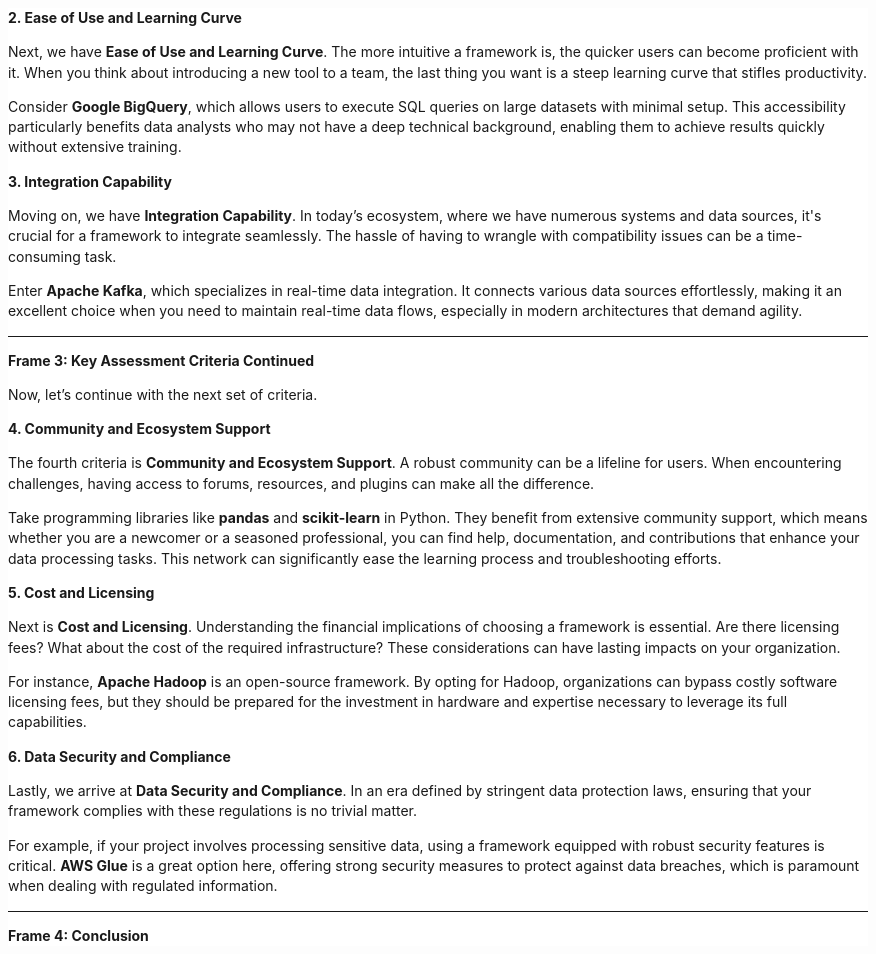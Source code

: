 **2. Ease of Use and Learning Curve**

Next, we have **Ease of Use and Learning Curve**. The more intuitive a framework is, the quicker users can become proficient with it. When you think about introducing a new tool to a team, the last thing you want is a steep learning curve that stifles productivity.

Consider **Google BigQuery**, which allows users to execute SQL queries on large datasets with minimal setup. This accessibility particularly benefits data analysts who may not have a deep technical background, enabling them to achieve results quickly without extensive training.

**3. Integration Capability**

Moving on, we have **Integration Capability**. In today’s ecosystem, where we have numerous systems and data sources, it's crucial for a framework to integrate seamlessly. The hassle of having to wrangle with compatibility issues can be a time-consuming task.

Enter **Apache Kafka**, which specializes in real-time data integration. It connects various data sources effortlessly, making it an excellent choice when you need to maintain real-time data flows, especially in modern architectures that demand agility.

---

**Frame 3: Key Assessment Criteria Continued**

Now, let’s continue with the next set of criteria.

**4. Community and Ecosystem Support**

The fourth criteria is **Community and Ecosystem Support**. A robust community can be a lifeline for users. When encountering challenges, having access to forums, resources, and plugins can make all the difference.

Take programming libraries like **pandas** and **scikit-learn** in Python. They benefit from extensive community support, which means whether you are a newcomer or a seasoned professional, you can find help, documentation, and contributions that enhance your data processing tasks. This network can significantly ease the learning process and troubleshooting efforts.

**5. Cost and Licensing**

Next is **Cost and Licensing**. Understanding the financial implications of choosing a framework is essential. Are there licensing fees? What about the cost of the required infrastructure? These considerations can have lasting impacts on your organization.

For instance, **Apache Hadoop** is an open-source framework. By opting for Hadoop, organizations can bypass costly software licensing fees, but they should be prepared for the investment in hardware and expertise necessary to leverage its full capabilities.

**6. Data Security and Compliance**

Lastly, we arrive at **Data Security and Compliance**. In an era defined by stringent data protection laws, ensuring that your framework complies with these regulations is no trivial matter.

For example, if your project involves processing sensitive data, using a framework equipped with robust security features is critical. **AWS Glue** is a great option here, offering strong security measures to protect against data breaches, which is paramount when dealing with regulated information.

---

**Frame 4: Conclusion**
